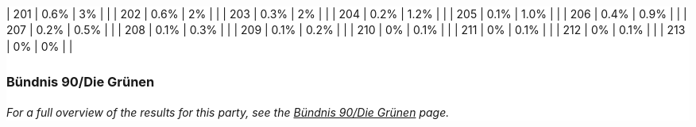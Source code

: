 | 201 | 0.6% | 3% |  |
| 202 | 0.6% | 2% |  |
| 203 | 0.3% | 2% |  |
| 204 | 0.2% | 1.2% |  |
| 205 | 0.1% | 1.0% |  |
| 206 | 0.4% | 0.9% |  |
| 207 | 0.2% | 0.5% |  |
| 208 | 0.1% | 0.3% |  |
| 209 | 0.1% | 0.2% |  |
| 210 | 0% | 0.1% |  |
| 211 | 0% | 0.1% |  |
| 212 | 0% | 0.1% |  |
| 213 | 0% | 0% |  |

### Bündnis 90/Die Grünen

*For a full overview of the results for this party, see the [Bündnis 90/Die Grünen](party-bündnis90diegrünen.html) page.*
